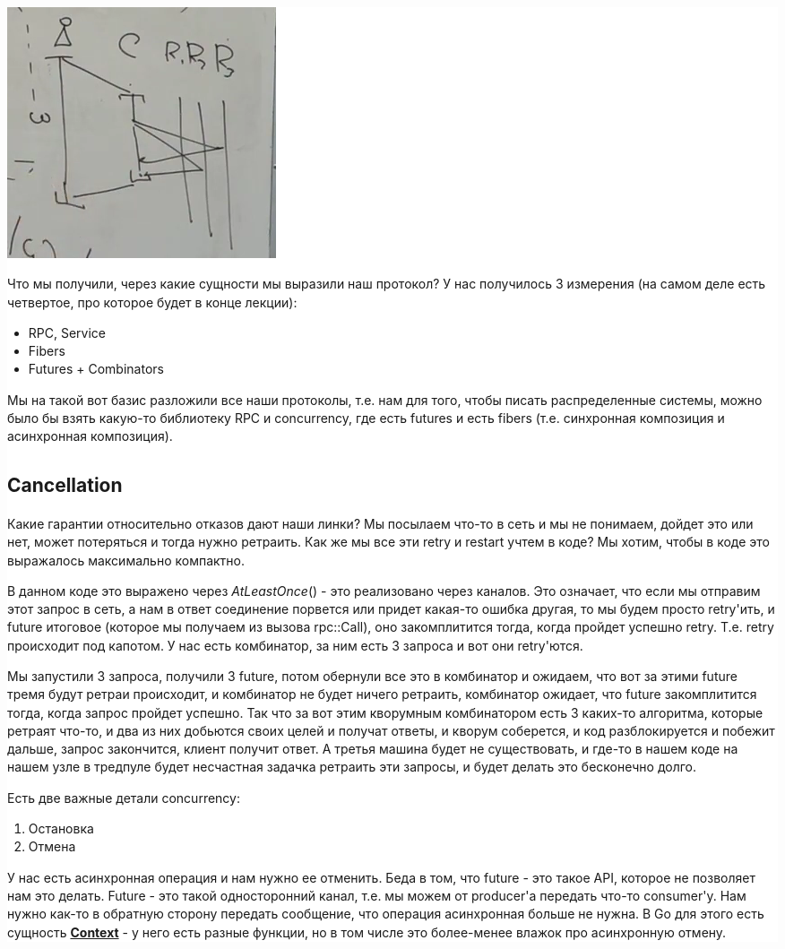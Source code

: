 ![alt text](images/sem2/4.png)

Что мы получили, через какие сущности мы выразили наш протокол? У нас получилось 3 измерения (на самом деле есть четвертое, про которое будет в конце лекции):
* RPC, Service
* Fibers
* Futures + Combinators


Мы на такой вот базис разложили все наши протоколы, т.е. нам для того, чтобы писать распределенные системы, можно было бы взять какую-то библиотеку RPC и concurrency, где есть futures и есть fibers (т.е. синхронная композиция и асинхронная композиция).

## Cancellation
Какие гарантии относительно отказов дают наши линки? Мы посылаем что-то в сеть и мы не понимаем, дойдет это или нет, может потеряться и тогда нужно ретраить. Как же мы все эти retry и restart учтем в коде? Мы хотим, чтобы в коде это выражалось максимально компактно.

В данном коде это выражено через $AtLeastOnce()$ - это реализовано через каналов. Это означает, что если мы отправим этот запрос в сеть, а нам в ответ соединение порвется или придет какая-то ошибка другая, то мы будем просто retry'ить, и future итоговое (которое мы получаем из вызова rpc::Call), оно закомплитится тогда, когда пройдет успешно retry. Т.е. retry происходит под капотом. У нас есть комбинатор, за ним есть 3 запроса и вот они retry'ются.

Мы запустили 3 запроса, получили 3 future, потом обернули все это в комбинатор и ожидаем, что вот за этими future тремя будут ретраи происходит, и комбинатор не будет ничего ретраить, комбинатор ожидает, что future закомплитится тогда, когда запрос пройдет успешно. Так что за вот этим кворумным комбинатором есть 3 каких-то алгоритма, которые ретраят что-то, и два из них добьются своих целей и получат ответы, и кворум соберется, и код разблокируется и побежит дальше, запрос закончится, клиент получит ответ. А третья машина будет не существовать, и где-то в нашем коде на нашем узле в тредпуле будет несчастная задачка ретраить эти запросы, и будет делать это бесконечно долго.

Есть две важные детали concurrency:

1. Остановка
2. Отмена

У нас есть асинхронная операция и нам нужно ее отменить. Беда в том, что future - это такое API, которое не позволяет нам это делать. Future - это такой односторонний канал, т.е. мы можем от producer'а передать что-то consumer'у. Нам нужно как-то в обратную сторону передать сообщение, что операция асинхронная больше не нужна. В Go для этого есть сущность **[Context](https://pkg.go.dev/context)** - у него есть разные функции, но в том числе это более-менее влажок про асинхронную отмену.

